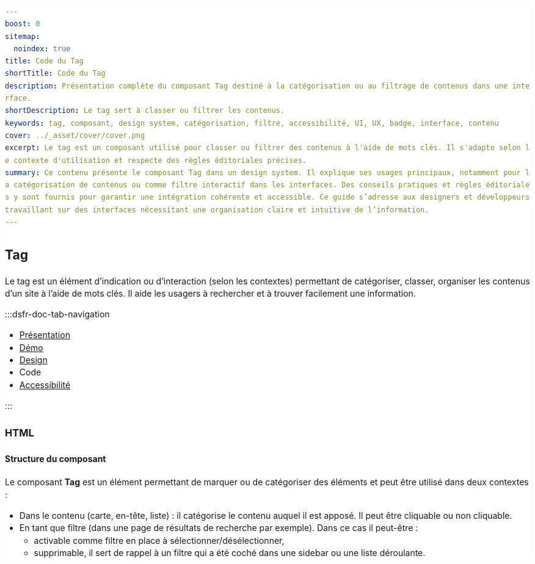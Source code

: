 ```yaml
---
boost: 0
sitemap:
  noindex: true
title: Code du Tag
shortTitle: Code du Tag
description: Présentation complète du composant Tag destiné à la catégorisation ou au filtrage de contenus dans une interface.
shortDescription: Le tag sert à classer ou filtrer les contenus.
keywords: tag, composant, design system, catégorisation, filtre, accessibilité, UI, UX, badge, interface, contenu
cover: ../_asset/cover/cover.png
excerpt: Le tag est un composant utilisé pour classer ou filtrer des contenus à l'aide de mots clés. Il s'adapte selon le contexte d'utilisation et respecte des règles éditoriales précises.
summary: Ce contenu présente le composant Tag dans un design system. Il explique ses usages principaux, notamment pour la catégorisation de contenus ou comme filtre interactif dans les interfaces. Des conseils pratiques et règles éditoriales y sont fournis pour garantir une intégration cohérente et accessible. Ce guide s’adresse aux designers et développeurs travaillant sur des interfaces nécessitant une organisation claire et intuitive de l’information.
---
```


## Tag

Le tag est un élément d’indication ou d’interaction (selon les contextes) permettant de catégoriser, classer, organiser les contenus d’un site à l’aide de mots clés. Il aide les usagers à rechercher et à trouver facilement une information.

:::dsfr-doc-tab-navigation

- [Présentation](../index.md)
- [Démo](../demo/index.md)
- [Design](../design/index.md)
- Code
- [Accessibilité](../accessibility/index.md)

:::

### HTML

#### Structure du composant

Le composant **Tag** est un élément permettant de marquer ou de catégoriser des éléments et peut être utilisé dans deux contextes :

- Dans le contenu (carte, en-tête, liste) : il catégorise le contenu auquel il est apposé. Il peut être cliquable ou non cliquable.
- En tant que filtre (dans une page de résultats de recherche par exemple). Dans ce cas il peut-être :
  - activable comme filtre en place à sélectionner/désélectionner,
  - supprimable, il sert de rappel à un filtre qui a été coché dans une sidebar ou une liste déroulante.
